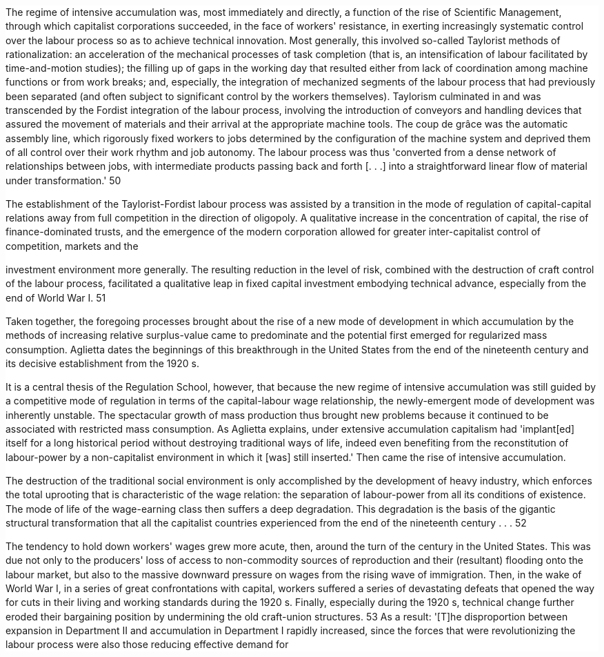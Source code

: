 The  regime  of  intensive  accumulation  was,  most  immediately  and directly,  a  function  of  the  rise  of  Scientific  Management,  through which capitalist corporations succeeded, in the face of workers' resistance, in exerting  increasingly  systematic  control  over  the  labour process  so  as  to  achieve  technical  innovation.  Most  generally,  this involved  so-called  Taylorist  methods  of  rationalization:  an  acceleration of the mechanical processes of task completion (that is, an intensification of labour facilitated by time-and-motion studies); the filling up of gaps in the working day that resulted either from lack of coordination among machine functions or from work breaks; and, especially, the integration of mechanized segments of the labour process that had previously been separated (and often subject to significant control by the  workers  themselves).  Taylorism  culminated  in  and  was  transcended by the Fordist integration of the labour process, involving the introduction  of  conveyors  and  handling  devices  that  assured  the movement  of  materials  and  their  arrival  at  the  appropriate  machine tools. The coup de grâce was the automatic assembly line, which rigorously  fixed  workers  to  jobs  determined  by  the  configuration  of  the machine  system  and  deprived  them  of  all  control  over  their  work rhythm  and  job  autonomy.  The  labour  process  was  thus  'converted from  a  dense  network  of  relationships  between  jobs,  with  intermediate  products  passing  back  and  forth  [. . .]  into  a  straightforward linear flow of material under transformation.' 50

The establishment of the Taylorist-Fordist labour process was assisted by  a  transition  in  the  mode  of  regulation  of  capital-capital  relations away from full competition in the direction of oligopoly. A qualitative increase in the concentration of capital, the rise of finance-dominated trusts,  and  the  emergence  of  the  modern  corporation  allowed  for greater  inter-capitalist control  of competition,  markets  and  the

investment  environment  more  generally.  The  resulting  reduction  in the level of risk, combined with the destruction of craft control of the labour  process,  facilitated  a  qualitative  leap  in  fixed  capital  investment embodying technical advance, especially from the end of World War I. 51

Taken  together,  the  foregoing  processes  brought  about  the  rise  of a  new  mode  of  development  in  which  accumulation  by  the  methods of increasing  relative  surplus-value  came  to  predominate  and  the potential first emerged  for  regularized  mass  consumption.  Aglietta dates  the  beginnings  of  this  breakthrough  in  the  United  States  from the end of the nineteenth century and its decisive establishment from the 1920 s.

It  is  a  central  thesis  of  the  Regulation  School,  however,  that  because the new regime of intensive accumulation was still guided by a competitive mode of regulation in terms of the capital-labour wage relationship,  the  newly-emergent  mode  of  development  was  inherently unstable.  The  spectacular  growth  of  mass  production  thus  brought new  problems  because  it  continued  to  be  associated  with  restricted mass  consumption.  As  Aglietta  explains,  under  extensive  accumulation  capitalism  had  'implant[ed]  itself  for  a  long  historical  period without  destroying  traditional  ways  of  life,  indeed  even  benefiting from  the  reconstitution  of  labour-power  by  a  non-capitalist  environment in which it [was] still inserted.' Then came the rise of intensive accumulation.

The destruction of the traditional social environment is only accomplished by the development of heavy industry, which enforces the total uprooting that is characteristic of the wage relation: the separation of labour-power from all its conditions of existence. The mode of life of the wage-earning class then suffers a deep degradation. This degradation is the basis of the gigantic structural transformation that all the capitalist countries experienced from the end of the nineteenth century . . . 52

The  tendency  to  hold  down  workers'  wages  grew  more  acute,  then, around the turn of the century in the United States. This was due not only  to  the  producers'  loss  of  access  to  non-commodity  sources  of reproduction  and  their  (resultant)  flooding  onto  the  labour  market, but also to the massive downward pressure on wages from the rising wave of immigration. Then, in the wake of World War I, in a series of great  confrontations  with  capital,  workers  suffered  a  series  of  devastating defeats that opened the way for cuts in their living and working standards during the 1920 s. Finally, especially during the 1920 s, technical change further eroded their bargaining position by undermining the  old  craft-union  structures. 53 As  a  result:  '[T]he  disproportion between  expansion  in  Department  II and  accumulation  in  Department  I rapidly  increased,  since  the  forces  that  were  revolutionizing the  labour  process  were  also  those  reducing  effective  demand  for
